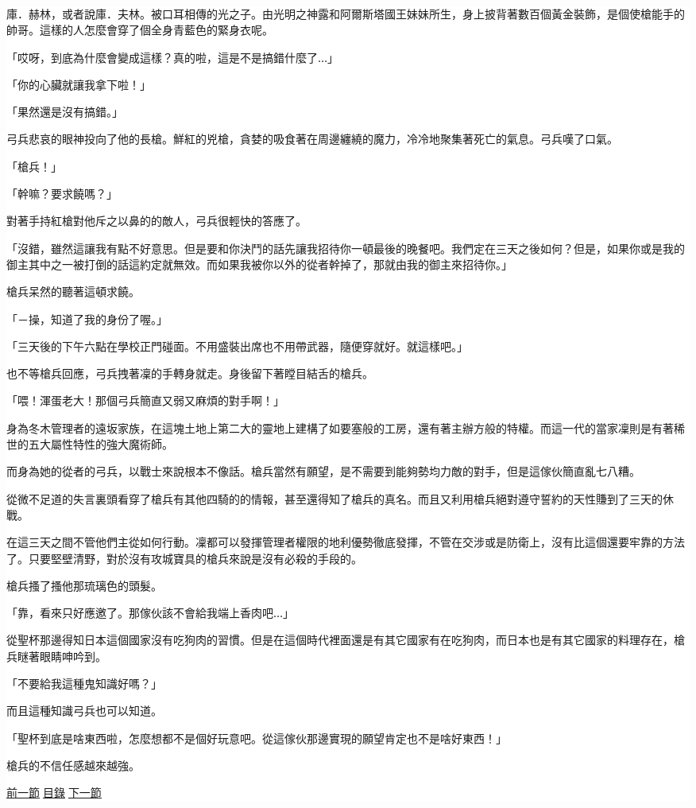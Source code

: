 庫．赫林，或者說庫．夫林。被口耳相傳的光之子。由光明之神露和阿爾斯塔國王妹妹所生，身上披背著數百個黃金裝飾，是個使槍能手的帥哥。這樣的人怎麼會穿了個全身青藍色的緊身衣呢。

「哎呀，到底為什麼會變成這樣？真的啦，這是不是搞錯什麼了…」

「你的心臟就讓我拿下啦！」

「果然還是沒有搞錯。」

弓兵悲哀的眼神投向了他的長槍。鮮紅的兇槍，貪婪的吸食著在周邊纏繞的魔力，冷冷地聚集著死亡的氣息。弓兵嘆了口氣。

「槍兵！」

「幹嘛？要求饒嗎？」

對著手持紅槍對他斥之以鼻的的敵人，弓兵很輕快的答應了。

「沒錯，雖然這讓我有點不好意思。但是要和你決鬥的話先讓我招待你一頓最後的晚餐吧。我們定在三天之後如何？但是，如果你或是我的御主其中之一被打倒的話這約定就無效。而如果我被你以外的從者幹掉了，那就由我的御主來招待你。」

槍兵呆然的聽著這頓求饒。

「－操，知道了我的身份了喔。」

「三天後的下午六點在學校正門碰面。不用盛裝出席也不用帶武器，隨便穿就好。就這樣吧。」

也不等槍兵回應，弓兵拽著凜的手轉身就走。身後留下著瞠目結舌的槍兵。

「喂！渾蛋老大！那個弓兵簡直又弱又麻煩的對手啊！」

身為冬木管理者的遠坂家族，在這塊土地上第二大的靈地上建構了如要塞般的工房，還有著主辦方般的特權。而這一代的當家凜則是有著稀世的五大屬性特性的強大魔術師。

而身為她的從者的弓兵，以戰士來說根本不像話。槍兵當然有願望，是不需要到能夠勢均力敵的對手，但是這傢伙簡直亂七八糟。

從微不足道的失言裏頭看穿了槍兵有其他四騎的的情報，甚至還得知了槍兵的真名。而且又利用槍兵絕對遵守誓約的天性賺到了三天的休戰。

在這三天之間不管他們主從如何行動。凜都可以發揮管理者權限的地利優勢徹底發揮，不管在交涉或是防衛上，沒有比這個還要牢靠的方法了。只要堅壁清野，對於沒有攻城寶具的槍兵來說是沒有必殺的手段的。

槍兵搔了搔他那琉璃色的頭髮。

「靠，看來只好應邀了。那傢伙該不會給我端上香肉吧…」

從聖杯那邊得知日本這個國家沒有吃狗肉的習慣。但是在這個時代裡面還是有其它國家有在吃狗肉，而日本也是有其它國家的料理存在，槍兵瞇著眼睛呻吟到。

「不要給我這種鬼知識好嗎？」

而且這種知識弓兵也可以知道。

「聖杯到底是啥東西啦，怎麼想都不是個好玩意吧。從這傢伙那邊實現的願望肯定也不是啥好東西！」

槍兵的不信任感越來越強。

[前一節](./010301.md)
[目錄](../README.md)
[下一節](./0105.md)
